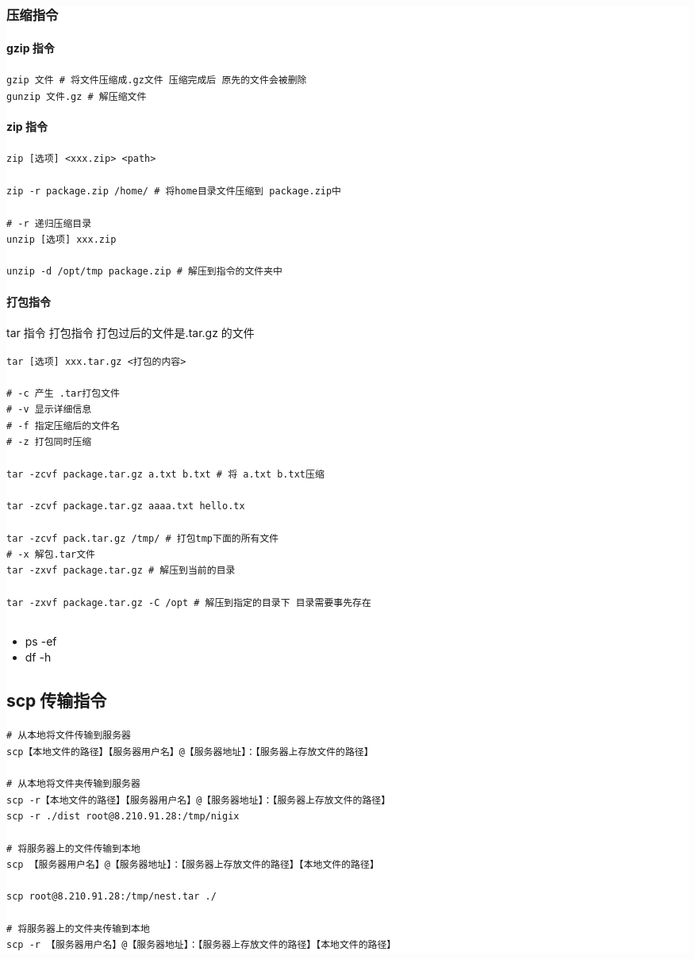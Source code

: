 ### 压缩指令

#### gzip 指令

```shell
gzip 文件 # 将文件压缩成.gz文件 压缩完成后 原先的文件会被删除
gunzip 文件.gz # 解压缩文件
```

#### zip 指令

```shell
zip [选项] <xxx.zip> <path>

zip -r package.zip /home/ # 将home目录文件压缩到 package.zip中

# -r 递归压缩目录
unzip [选项] xxx.zip

unzip -d /opt/tmp package.zip # 解压到指令的文件夹中
```

#### 打包指令

tar 指令 打包指令 打包过后的文件是.tar.gz 的文件

```shell
tar [选项] xxx.tar.gz <打包的内容>

# -c 产生 .tar打包文件
# -v 显示详细信息
# -f 指定压缩后的文件名
# -z 打包同时压缩

tar -zcvf package.tar.gz a.txt b.txt # 将 a.txt b.txt压缩

tar -zcvf package.tar.gz aaaa.txt hello.tx

tar -zcvf pack.tar.gz /tmp/ # 打包tmp下面的所有文件
# -x 解包.tar文件
tar -zxvf package.tar.gz # 解压到当前的目录

tar -zxvf package.tar.gz -C /opt # 解压到指定的目录下 目录需要事先存在
```

##

* ps -ef
* df -h

## scp 传输指令

```shell
# 从本地将文件传输到服务器
scp【本地文件的路径】【服务器用户名】@【服务器地址】：【服务器上存放文件的路径】

# 从本地将文件夹传输到服务器
scp -r【本地文件的路径】【服务器用户名】@【服务器地址】：【服务器上存放文件的路径】
scp -r ./dist root@8.210.91.28:/tmp/nigix

# 将服务器上的文件传输到本地
scp 【服务器用户名】@【服务器地址】：【服务器上存放文件的路径】【本地文件的路径】

scp root@8.210.91.28:/tmp/nest.tar ./

# 将服务器上的文件夹传输到本地
scp -r 【服务器用户名】@【服务器地址】：【服务器上存放文件的路径】【本地文件的路径】
```